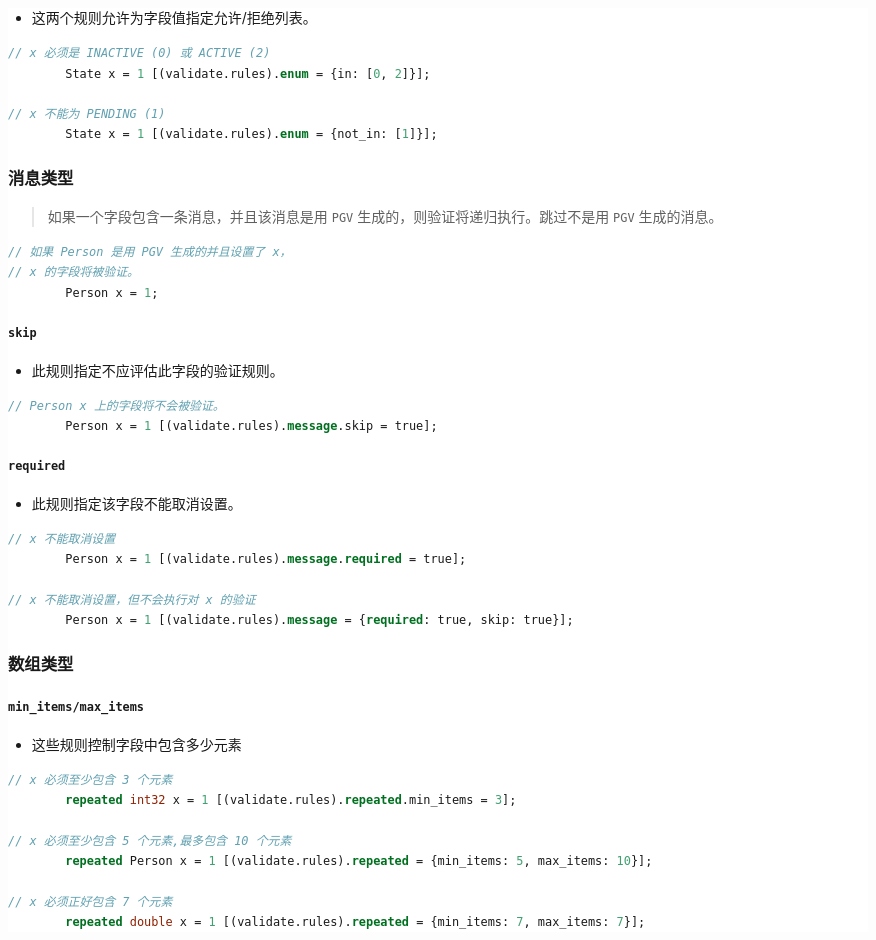 - 这两个规则允许为字段值指定允许/拒绝列表。

```protobuf
// x 必须是 INACTIVE (0) 或 ACTIVE (2)
        State x = 1 [(validate.rules).enum = {in: [0, 2]}];

// x 不能为 PENDING (1)
        State x = 1 [(validate.rules).enum = {not_in: [1]}];
```

### 消息类型

> 如果一个字段包含一条消息，并且该消息是用 `PGV` 生成的，则验证将递归执行。跳过不是用 `PGV` 生成的消息。

```protobuf
// 如果 Person 是用 PGV 生成的并且设置了 x，
// x 的字段将被验证。
        Person x = 1;
```

#### `skip`

- 此规则指定不应评估此字段的验证规则。

```protobuf
// Person x 上的字段将不会被验证。
        Person x = 1 [(validate.rules).message.skip = true];
```

#### `required`

- 此规则指定该字段不能取消设置。

```protobuf
// x 不能取消设置
        Person x = 1 [(validate.rules).message.required = true];

// x 不能取消设置，但不会执行对 x 的验证
        Person x = 1 [(validate.rules).message = {required: true, skip: true}];
```

### 数组类型

#### `min_items/max_items`

- 这些规则控制字段中包含多少元素

```protobuf
// x 必须至少包含 3 个元素
        repeated int32 x = 1 [(validate.rules).repeated.min_items = 3];

// x 必须至少包含 5 个元素,最多包含 10 个元素
        repeated Person x = 1 [(validate.rules).repeated = {min_items: 5, max_items: 10}];

// x 必须正好包含 7 个元素
        repeated double x = 1 [(validate.rules).repeated = {min_items: 7, max_items: 7}];
```
